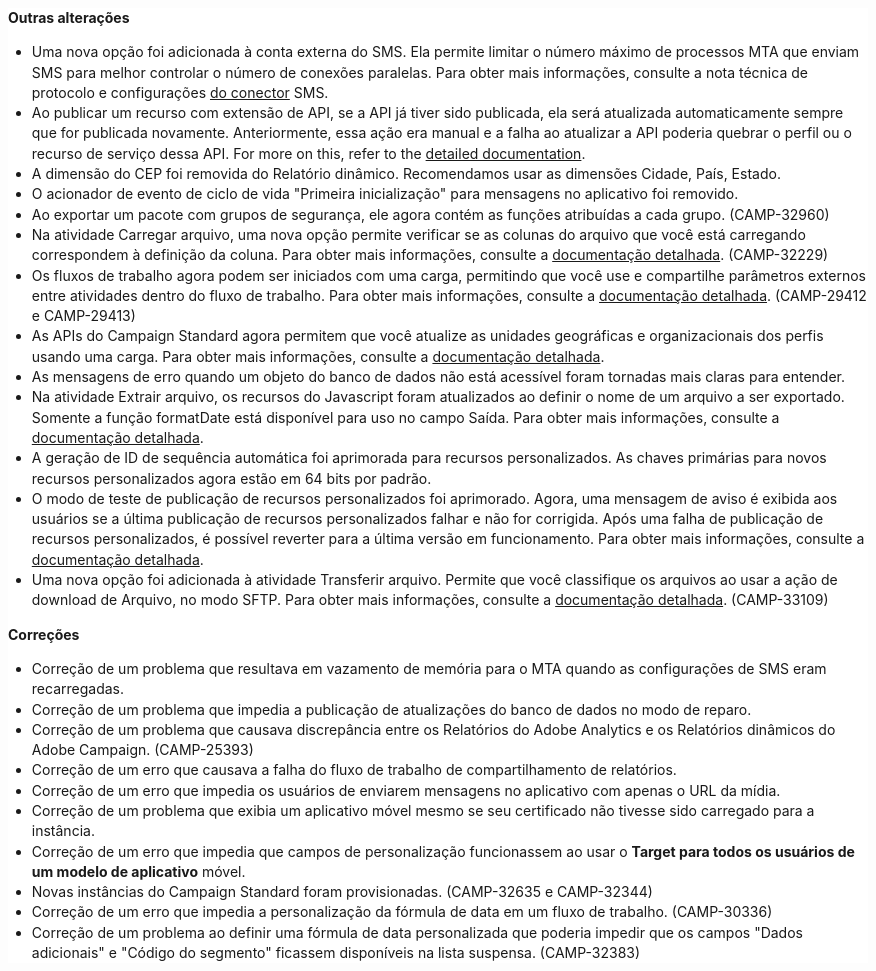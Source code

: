 **Outras alterações**

* Uma nova opção foi adicionada à conta externa do SMS. Ela permite limitar o número máximo de processos MTA que enviam SMS para melhor controlar o número de conexões paralelas. Para obter mais informações, consulte a nota técnica de protocolo e configurações [do conector](https://helpx.adobe.com/campaign/kb/sms-connector-protocol-and-settings.html) SMS.
* Ao publicar um recurso com extensão de API, se a API já tiver sido publicada, ela será atualizada automaticamente sempre que for publicada novamente. Anteriormente, essa ação era manual e a falha ao atualizar a API poderia quebrar o perfil ou o recurso de serviço dessa API. For more on this, refer to the [detailed documentation](../../developing/using/updating-the-database-structure.md#publishing-a-resource-with-api-extension).
* A dimensão do CEP foi removida do Relatório dinâmico. Recomendamos usar as dimensões Cidade, País, Estado.
* O acionador de evento de ciclo de vida &quot;Primeira inicialização&quot; para mensagens no aplicativo foi removido.
* Ao exportar um pacote com grupos de segurança, ele agora contém as funções atribuídas a cada grupo. (CAMP-32960)
* Na atividade Carregar arquivo, uma nova opção permite verificar se as colunas do arquivo que você está carregando correspondem à definição da coluna. Para obter mais informações, consulte a [documentação detalhada](../../automating/using/load-file.md). (CAMP-32229)
* Os fluxos de trabalho agora podem ser iniciados com uma carga, permitindo que você use e compartilhe parâmetros externos entre atividades dentro do fluxo de trabalho. Para obter mais informações, consulte a [documentação detalhada](../../automating/using/calling-a-workflow-with-external-parameters.md). (CAMP-29412 e CAMP-29413)
* As APIs do Campaign Standard agora permitem que você atualize as unidades geográficas e organizacionais dos perfis usando uma carga. Para obter mais informações, consulte a [documentação detalhada](../../api/using/about-campaign-standard-apis.md).
* As mensagens de erro quando um objeto do banco de dados não está acessível foram tornadas mais claras para entender.
* Na atividade Extrair arquivo, os recursos do Javascript foram atualizados ao definir o nome de um arquivo a ser exportado. Somente a função formatDate está disponível para uso no campo Saída. Para obter mais informações, consulte a [documentação detalhada](../../automating/using/extract-file.md).
* A geração de ID de sequência automática foi aprimorada para recursos personalizados. As chaves primárias para novos recursos personalizados agora estão em 64 bits por padrão.
* O modo de teste de publicação de recursos personalizados foi aprimorado. Agora, uma mensagem de aviso é exibida aos usuários se a última publicação de recursos personalizados falhar e não for corrigida. Após uma falha de publicação de recursos personalizados, é possível reverter para a última versão em funcionamento. Para obter mais informações, consulte a [documentação detalhada](../../developing/using/updating-the-database-structure.md#publishing-a-custom-resource).
* Uma nova opção foi adicionada à atividade Transferir arquivo. Permite que você classifique os arquivos ao usar a ação de download de Arquivo, no modo SFTP. Para obter mais informações, consulte a [documentação detalhada](../../automating/using/transfer-file.md). (CAMP-33109)

**Correções**

* Correção de um problema que resultava em vazamento de memória para o MTA quando as configurações de SMS eram recarregadas.
* Correção de um problema que impedia a publicação de atualizações do banco de dados no modo de reparo.
* Correção de um problema que causava discrepância entre os Relatórios do Adobe Analytics e os Relatórios dinâmicos do Adobe Campaign. (CAMP-25393)
* Correção de um erro que causava a falha do fluxo de trabalho de compartilhamento de relatórios.
* Correção de um erro que impedia os usuários de enviarem mensagens no aplicativo com apenas o URL da mídia.
* Correção de um problema que exibia um aplicativo móvel mesmo se seu certificado não tivesse sido carregado para a instância.
* Correção de um erro que impedia que campos de personalização funcionassem ao usar o **Target para todos os usuários de um modelo de aplicativo** móvel.
* Novas instâncias do Campaign Standard foram provisionadas. (CAMP-32635 e CAMP-32344)
* Correção de um erro que impedia a personalização da fórmula de data em um fluxo de trabalho. (CAMP-30336)
* Correção de um problema ao definir uma fórmula de data personalizada que poderia impedir que os campos &quot;Dados adicionais&quot; e &quot;Código do segmento&quot; ficassem disponíveis na lista suspensa. (CAMP-32383)